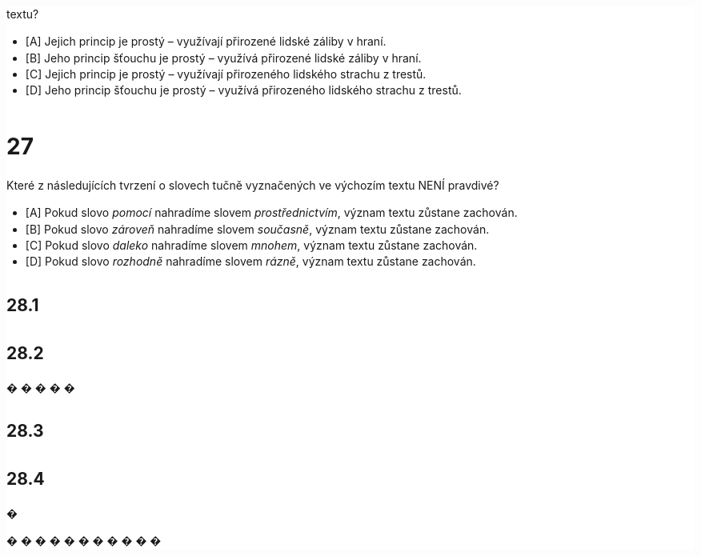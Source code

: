 textu?
- [A] Jejich princip je prostý – využívají přirozené lidské záliby v hraní.
- [B] 
Jeho princip šťouchu je prostý – využívá přirozené lidské záliby v hraní.
- [C] Jejich princip je prostý – využívají přirozeného lidského strachu z trestů.
- [D] Jeho princip šťouchu je prostý – využívá přirozeného lidského strachu z trestů.
# 27 
Které z následujících tvrzení o slovech tučně vyznačených ve výchozím textu 
NENÍ pravdivé?
- [A] Pokud slovo *pomocí* nahradíme slovem *prostřednictvím*, význam textu zůstane 
zachován. 
- [B] 
Pokud slovo *zároveň* nahradíme slovem *současně*, význam textu zůstane 
zachován.
- [C] 
Pokud slovo *daleko* nahradíme slovem *mnohem*, význam textu zůstane zachován. 
- [D] Pokud slovo *rozhodně* nahradíme slovem *rázně*, význam textu zůstane zachován.
## 28.1   
## 28.2 
 
 
�
�
�
�
�
## 28.3   
## 28.4 
 
 
 
 
 
 
 
 
�
 
 
�
�
�
�
�
�
�
�
�
�
�
 